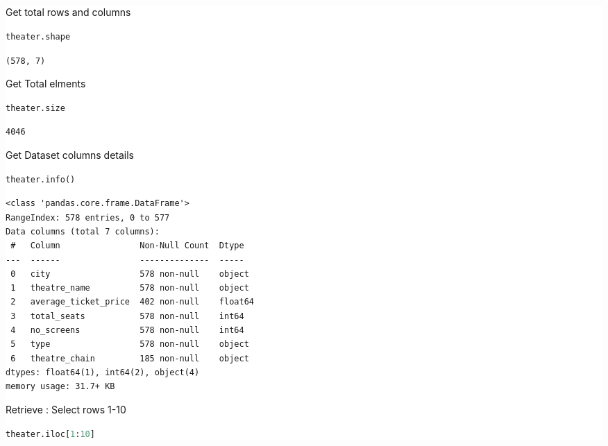 

Get total rows and columns


```python
theater.shape
```




    (578, 7)



Get Total elments


```python
theater.size
```




    4046



Get Dataset columns details


```python
theater.info()
```

    <class 'pandas.core.frame.DataFrame'>
    RangeIndex: 578 entries, 0 to 577
    Data columns (total 7 columns):
     #   Column                Non-Null Count  Dtype  
    ---  ------                --------------  -----  
     0   city                  578 non-null    object 
     1   theatre_name          578 non-null    object 
     2   average_ticket_price  402 non-null    float64
     3   total_seats           578 non-null    int64  
     4   no_screens            578 non-null    int64  
     5   type                  578 non-null    object 
     6   theatre_chain         185 non-null    object 
    dtypes: float64(1), int64(2), object(4)
    memory usage: 31.7+ KB
    

Retrieve : Select rows 1-10


```python
theater.iloc[1:10]
```




<div>
<style scoped>
    .dataframe tbody tr th:only-of-type {
        vertical-align: middle;
    }
